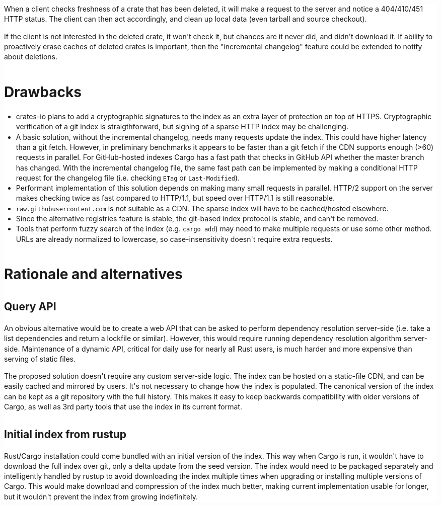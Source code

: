 When a client checks freshness of a crate that has been deleted, it will make a request to the server and notice a 404/410/451 HTTP status. The client can then act accordingly, and clean up local data (even tarball and source checkout).

If the client is not interested in the deleted crate, it won't check it, but chances are it never did, and didn't download it. If ability to proactively erase caches of deleted crates is important, then the "incremental changelog" feature could be extended to notify about deletions.

# Drawbacks
[drawbacks]: #drawbacks

* crates-io plans to add a cryptographic signatures to the index as an extra layer of protection on top of HTTPS. Cryptographic verification of a git index is straigthforward, but signing of a sparse HTTP index may be challenging.
* A basic solution, without the incremental changelog, needs many requests update the index. This could have higher latency than a git fetch. However, in preliminary benchmarks it appears to be faster than a git fetch if the CDN supports enough (>60) requests in parallel. For GitHub-hosted indexes Cargo has a fast path that checks in GitHub API whether the master branch has changed. With the incremental changelog file, the same fast path can be implemented by making a conditional HTTP request for the changelog file (i.e. checking `ETag` or `Last-Modified`).
* Performant implementation of this solution depends on making many small requests in parallel. HTTP/2 support on the server makes checking twice as fast compared to HTTP/1.1, but speed over HTTP/1.1 is still reasonable.
* `raw.githubusercontent.com` is not suitable as a CDN. The sparse index will have to be cached/hosted elsewhere.
* Since the alternative registries feature is stable, the git-based index protocol is stable, and can't be removed.
* Tools that perform fuzzy search of the index (e.g. `cargo add`) may need to make multiple requests or use some other method. URLs are already normalized to lowercase, so case-insensitivity doesn't require extra requests.

# Rationale and alternatives
[rationale-and-alternatives]: #rationale-and-alternatives

## Query API

An obvious alternative would be to create a web API that can be asked to perform dependency resolution server-side (i.e. take a list dependencies and return a lockfile or similar). However, this would require running dependency resolution algorithm server-side. Maintenance of a dynamic API, critical for daily use for nearly all Rust users, is much harder and more expensive than serving of static files.

The proposed solution doesn't require any custom server-side logic. The index can be hosted on a static-file CDN, and can be easily cached and mirrored by users. It's not necessary to change how the index is populated. The canonical version of the index can be kept as a git repository with the full history. This makes it easy to keep backwards compatibility with older versions of Cargo, as well as 3rd party tools that use the index in its current format.

## Initial index from rustup

Rust/Cargo installation could come bundled with an initial version of the index. This way when Cargo is run, it wouldn't have to download the full index over git, only a delta update from the seed version. The index would need to be packaged separately and intelligently handled by rustup to avoid downloading the index multiple times when upgrading or installing multiple versions of Cargo. This would make download and compression of the index much better, making current implementation usable for longer, but it wouldn't prevent the index from growing indefinitely.


[summary]: #summary
[motivation]: #motivation
[guide-level-explanation]: #guide-level-explanation
[prior-art]: #prior-art
[unresolved-questions]: #unresolved-questions
[future-possibilities]: #future-possibilities